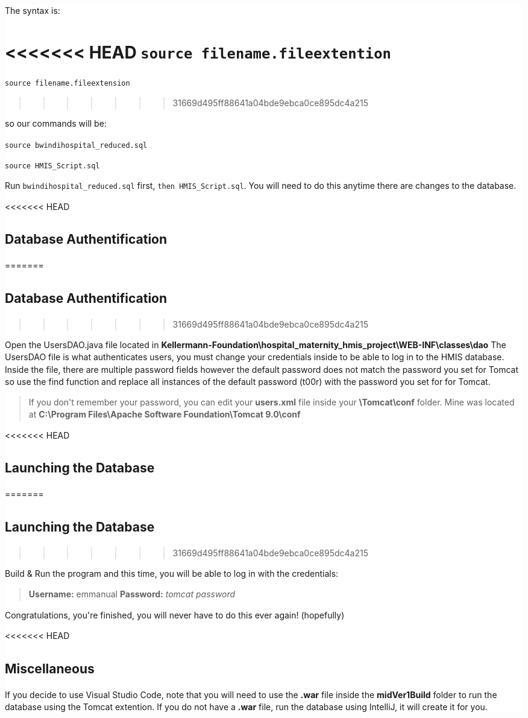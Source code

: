 The syntax is:

<<<<<<< HEAD
`source filename.fileextention`
=======
`source filename.fileextension`
>>>>>>> 31669d495ff88641a04bde9ebca0ce895dc4a215

so our commands will be:

`source bwindihospital_reduced.sql`

`source HMIS_Script.sql`

Run `bwindihospital_reduced.sql` first, `then HMIS_Script.sql`. You will need to do this anytime there are changes to the database.

<<<<<<< HEAD

## Database Authentification ##
=======
## Database Authentification
>>>>>>> 31669d495ff88641a04bde9ebca0ce895dc4a215

Open the UsersDAO.java file located in **Kellermann-Foundation\hospital_maternity_hmis_project\WEB-INF\classes\dao**
The UsersDAO file is what authenticates users, you must change your credentials inside to be able to log in to the HMIS database.
Inside the file, there are multiple password fields however the default password does not match the password you set for Tomcat so use the find function and replace all instances of the default password (t00r) with the password you set for for Tomcat.

>If you don't remember your password, you can edit your **users.xml** file inside your **\Tomcat\conf** folder. Mine was located at **C:\Program Files\Apache Software Foundation\Tomcat 9.0\conf**

<<<<<<< HEAD
## Launching the Database ##
=======
## Launching the Database
>>>>>>> 31669d495ff88641a04bde9ebca0ce895dc4a215

Build & Run the program and this time, you will be able to log in with the credentials:
> **Username:** emmanual
> **Password:** *tomcat password*

Congratulations, you're finished, you will never have to do this ever again! (hopefully)

<<<<<<< HEAD
## Miscellaneous ##

If you decide to use Visual Studio Code, note that you will need to use the **.war** file inside the **midVer1Build** folder to run the database using the Tomcat extention. If you do not have a **.war** file, run the database using IntelliJ, it will create it for you.
